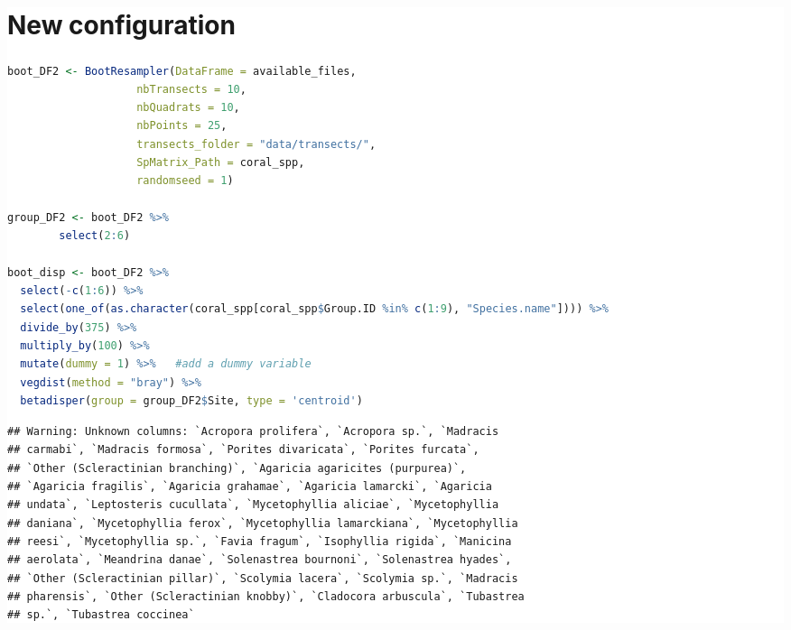 # New configuration

``` r
boot_DF2 <- BootResampler(DataFrame = available_files, 
                    nbTransects = 10, 
                    nbQuadrats = 10, 
                    nbPoints = 25, 
                    transects_folder = "data/transects/", 
                    SpMatrix_Path = coral_spp, 
                    randomseed = 1)

group_DF2 <- boot_DF2 %>% 
        select(2:6)
      
boot_disp <- boot_DF2 %>% 
  select(-c(1:6)) %>%
  select(one_of(as.character(coral_spp[coral_spp$Group.ID %in% c(1:9), "Species.name"]))) %>% 
  divide_by(375) %>% 
  multiply_by(100) %>%
  mutate(dummy = 1) %>%   #add a dummy variable
  vegdist(method = "bray") %>% 
  betadisper(group = group_DF2$Site, type = 'centroid')
```

    ## Warning: Unknown columns: `Acropora prolifera`, `Acropora sp.`, `Madracis
    ## carmabi`, `Madracis formosa`, `Porites divaricata`, `Porites furcata`,
    ## `Other (Scleractinian branching)`, `Agaricia agaricites (purpurea)`,
    ## `Agaricia fragilis`, `Agaricia grahamae`, `Agaricia lamarcki`, `Agaricia
    ## undata`, `Leptosteris cucullata`, `Mycetophyllia aliciae`, `Mycetophyllia
    ## daniana`, `Mycetophyllia ferox`, `Mycetophyllia lamarckiana`, `Mycetophyllia
    ## reesi`, `Mycetophyllia sp.`, `Favia fragum`, `Isophyllia rigida`, `Manicina
    ## aerolata`, `Meandrina danae`, `Solenastrea bournoni`, `Solenastrea hyades`,
    ## `Other (Scleractinian pillar)`, `Scolymia lacera`, `Scolymia sp.`, `Madracis
    ## pharensis`, `Other (Scleractinian knobby)`, `Cladocora arbuscula`, `Tubastrea
    ## sp.`, `Tubastrea coccinea`
